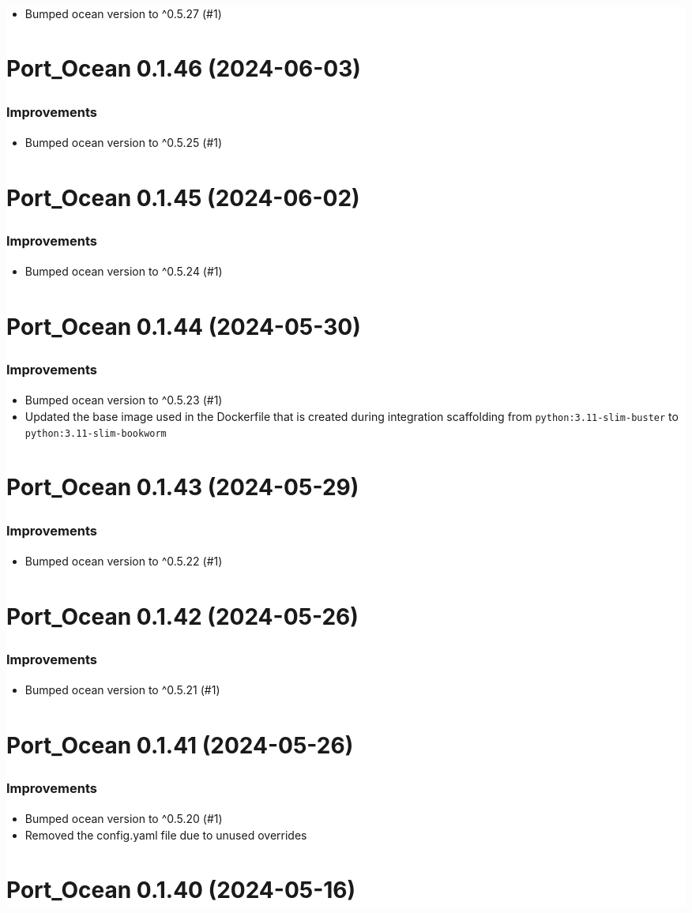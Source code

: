 - Bumped ocean version to ^0.5.27 (#1)


# Port_Ocean 0.1.46 (2024-06-03)

### Improvements

- Bumped ocean version to ^0.5.25 (#1)


# Port_Ocean 0.1.45 (2024-06-02)

### Improvements

- Bumped ocean version to ^0.5.24 (#1)


# Port_Ocean 0.1.44 (2024-05-30)

### Improvements

- Bumped ocean version to ^0.5.23 (#1)
- Updated the base image used in the Dockerfile that is created during integration scaffolding from `python:3.11-slim-buster` to `python:3.11-slim-bookworm`


# Port_Ocean 0.1.43 (2024-05-29)

### Improvements

- Bumped ocean version to ^0.5.22 (#1)


# Port_Ocean 0.1.42 (2024-05-26)

### Improvements

- Bumped ocean version to ^0.5.21 (#1)


# Port_Ocean 0.1.41 (2024-05-26)

### Improvements

- Bumped ocean version to ^0.5.20 (#1)
- Removed the config.yaml file due to unused overrides


# Port_Ocean 0.1.40 (2024-05-16)
